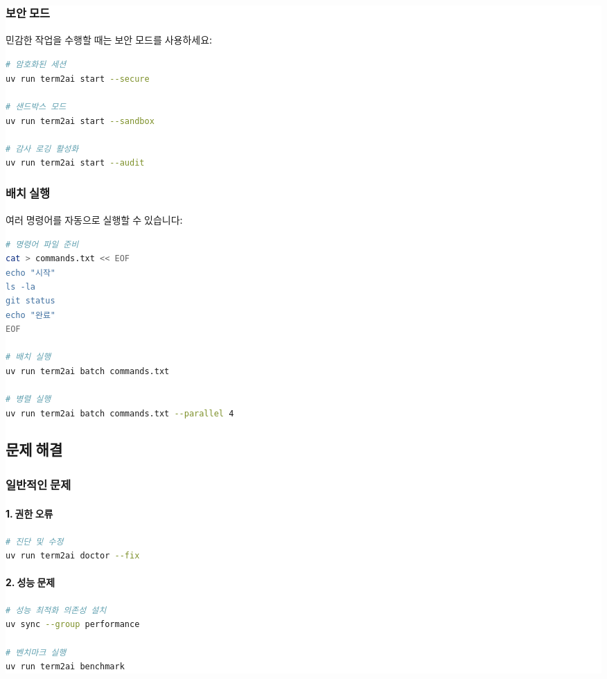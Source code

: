 ### 보안 모드

민감한 작업을 수행할 때는 보안 모드를 사용하세요:

```bash
# 암호화된 세션
uv run term2ai start --secure

# 샌드박스 모드
uv run term2ai start --sandbox

# 감사 로깅 활성화
uv run term2ai start --audit
```

### 배치 실행

여러 명령어를 자동으로 실행할 수 있습니다:

```bash
# 명령어 파일 준비
cat > commands.txt << EOF
echo "시작"
ls -la
git status
echo "완료"
EOF

# 배치 실행
uv run term2ai batch commands.txt

# 병렬 실행
uv run term2ai batch commands.txt --parallel 4
```

## 문제 해결

### 일반적인 문제

#### 1. 권한 오류
```bash
# 진단 및 수정
uv run term2ai doctor --fix
```

#### 2. 성능 문제
```bash
# 성능 최적화 의존성 설치
uv sync --group performance

# 벤치마크 실행
uv run term2ai benchmark
```
